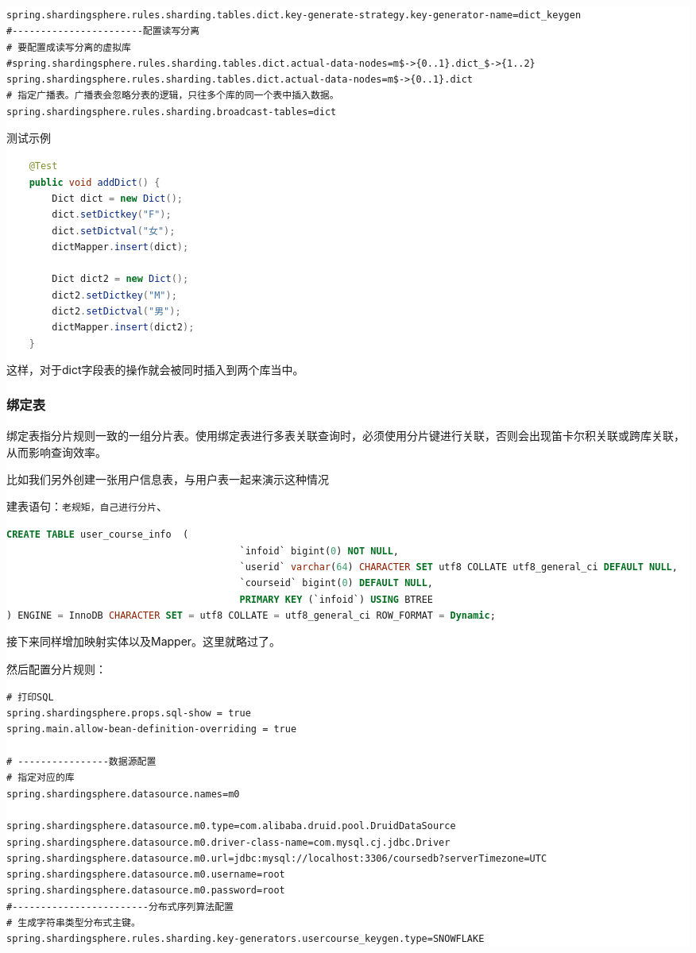 ```properties
spring.shardingsphere.rules.sharding.tables.dict.key-generate-strategy.key-generator-name=dict_keygen
#-----------------------配置读写分离
# 要配置成读写分离的虚拟库
#spring.shardingsphere.rules.sharding.tables.dict.actual-data-nodes=m$->{0..1}.dict_$->{1..2}
spring.shardingsphere.rules.sharding.tables.dict.actual-data-nodes=m$->{0..1}.dict
# 指定广播表。广播表会忽略分表的逻辑，只往多个库的同一个表中插入数据。
spring.shardingsphere.rules.sharding.broadcast-tables=dict
```

测试示例

```java
    @Test
    public void addDict() {
        Dict dict = new Dict();
        dict.setDictkey("F");
        dict.setDictval("女");
        dictMapper.insert(dict);

        Dict dict2 = new Dict();
        dict2.setDictkey("M");
        dict2.setDictval("男");
        dictMapper.insert(dict2);
    }
```

这样，对于dict字段表的操作就会被同时插入到两个库当中。

### 绑定表

绑定表指分片规则一致的一组分片表。使用绑定表进行多表关联查询时，必须使用分片键进行关联，否则会出现笛卡尔积关联或跨库关联，从而影响查询效率。

比如我们另外创建一张用户信息表，与用户表一起来演示这种情况

建表语句：`老规矩，自己进行分片`、

```sql
CREATE TABLE user_course_info  (
                                         `infoid` bigint(0) NOT NULL,
                                         `userid` varchar(64) CHARACTER SET utf8 COLLATE utf8_general_ci DEFAULT NULL,
                                         `courseid` bigint(0) DEFAULT NULL,
                                         PRIMARY KEY (`infoid`) USING BTREE
) ENGINE = InnoDB CHARACTER SET = utf8 COLLATE = utf8_general_ci ROW_FORMAT = Dynamic;
```

接下来同样增加映射实体以及Mapper。这里就略过了。

然后配置分片规则：

```properties
# 打印SQL
spring.shardingsphere.props.sql-show = true
spring.main.allow-bean-definition-overriding = true

# ----------------数据源配置
# 指定对应的库
spring.shardingsphere.datasource.names=m0

spring.shardingsphere.datasource.m0.type=com.alibaba.druid.pool.DruidDataSource
spring.shardingsphere.datasource.m0.driver-class-name=com.mysql.cj.jdbc.Driver
spring.shardingsphere.datasource.m0.url=jdbc:mysql://localhost:3306/coursedb?serverTimezone=UTC
spring.shardingsphere.datasource.m0.username=root
spring.shardingsphere.datasource.m0.password=root
#------------------------分布式序列算法配置
# 生成字符串类型分布式主键。
spring.shardingsphere.rules.sharding.key-generators.usercourse_keygen.type=SNOWFLAKE
```